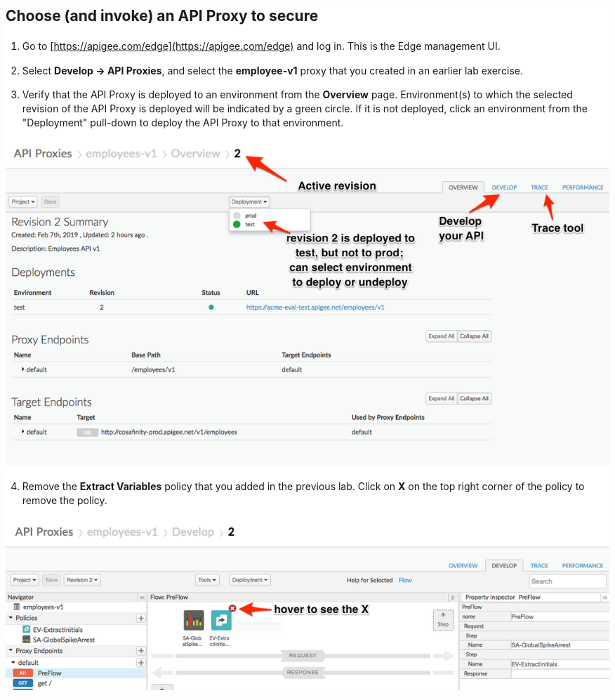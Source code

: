 ## Choose (and invoke) an API Proxy to secure

1. Go to [https://apigee.com/edge](https://apigee.com/edge) and log in. This is the Edge management UI.

2. Select **Develop → API Proxies**, and select the **employee-v1** proxy that you created in an earlier lab exercise.

3. Verify that the API Proxy is deployed to an environment from the **Overview** page.  Environment(s) to which the selected revision of the API Proxy is deployed will be indicated by a green circle.  If it is not deployed, click an environment from the "Deployment" pull-down to deploy the API Proxy to that environment.

![image alt text](./media/image_1.png)

4. Remove the **Extract Variables** policy that you added in the previous lab.  Click on **X** on the top right corner of the policy to remove the policy.

![image alt text](./media/image_2.png)
